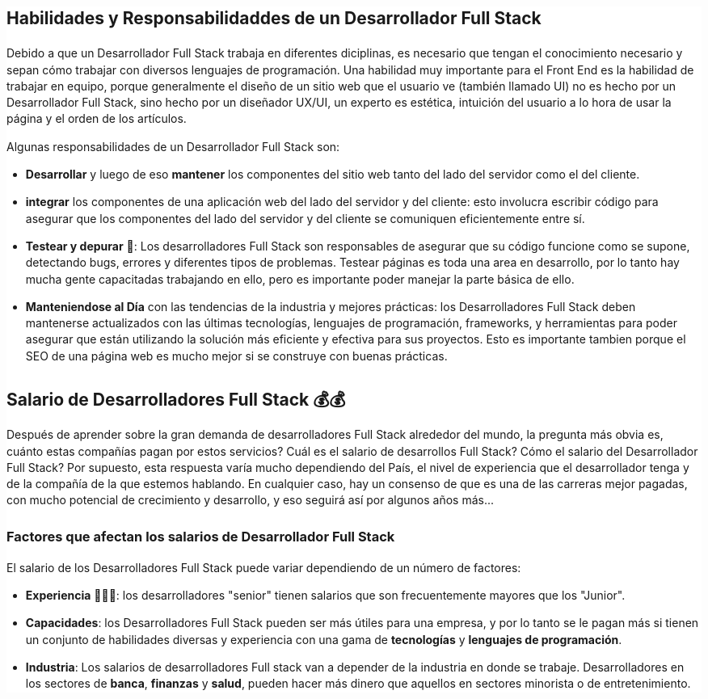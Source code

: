 ## Habilidades y Responsabilidaddes de un Desarrollador Full Stack

Debido a que un Desarrollador Full Stack trabaja en diferentes diciplinas, es necesario que tengan el conocimiento necesario y sepan cómo trabajar con diversos lenguajes de programación. Una habilidad muy importante para el Front End es la habilidad de trabajar en equipo, porque generalmente el diseño de un sitio web que el usuario ve (también llamado UI) no es hecho por un Desarrollador Full Stack, sino hecho por un diseñador UX/UI, un experto es estética, intuición del usuario a lo hora de usar la página y el orden de los artículos.

Algunas responsabilidades de un Desarrollador Full Stack son:

+ **Desarrollar** y luego de eso **mantener** los componentes del sitio web tanto del lado del servidor como el del cliente. 

+ **integrar** los componentes de una aplicación web del lado del servidor y del cliente: esto involucra escribir código para asegurar que los componentes del lado del servidor y del cliente se comuniquen eficientemente entre sí. 

+ **Testear y depurar** 🐞: Los desarrolladores Full Stack son responsables de asegurar que su código funcione como se supone, detectando bugs, errores y diferentes tipos de problemas. Testear páginas es toda una area en desarrollo, por lo tanto hay mucha gente capacitadas trabajando en ello, pero es importante poder manejar la parte básica de ello.

+ **Manteniendose al Día** con las tendencias de la industria y mejores prácticas: los Desarrolladores Full Stack deben mantenerse actualizados con las últimas tecnologías, lenguajes de programación, frameworks, y herramientas para poder asegurar que están utilizando la solución más eficiente y efectiva para sus proyectos. Esto es importante tambien porque el SEO de una página web es mucho mejor si se construye con buenas prácticas. 

## Salario de Desarrolladores Full Stack 💰💰 

Después de aprender sobre la gran demanda de desarrolladores Full Stack alrededor del mundo, la pregunta más obvia es, cuánto estas compañías pagan por estos servicios? Cuál es el salario de desarrollos Full Stack? Cómo el salario del Desarrollador Full Stack? Por supuesto, esta respuesta varía mucho dependiendo del País, el nivel de experiencia que el desarrollador tenga y de la compañía de la que estemos hablando. En cualquier caso, hay un consenso de que es una de las carreras mejor pagadas, con mucho potencial de crecimiento y desarrollo, y eso seguirá así por algunos años más... 

### Factores que afectan los salarios de Desarrollador Full Stack 

El salario de los Desarrolladores Full Stack puede variar dependiendo de un número de factores:

+ **Experiencia** 🧑🏽‍💻: los desarrolladores "senior" tienen salarios que son frecuentemente mayores que los "Junior".

+ **Capacidades**: los Desarrolladores Full Stack pueden ser más útiles para una empresa, y por lo tanto se le pagan más si tienen un conjunto de habilidades diversas y experiencia con una gama de **tecnologías** y **lenguajes de programación**. 

+ **Industria**: Los salarios de desarrolladores Full stack van a depender de la industria en donde se trabaje. Desarrolladores en los sectores de **banca**, **finanzas** y **salud**, pueden hacer más dinero que aquellos en sectores minorista o de entretenimiento.
